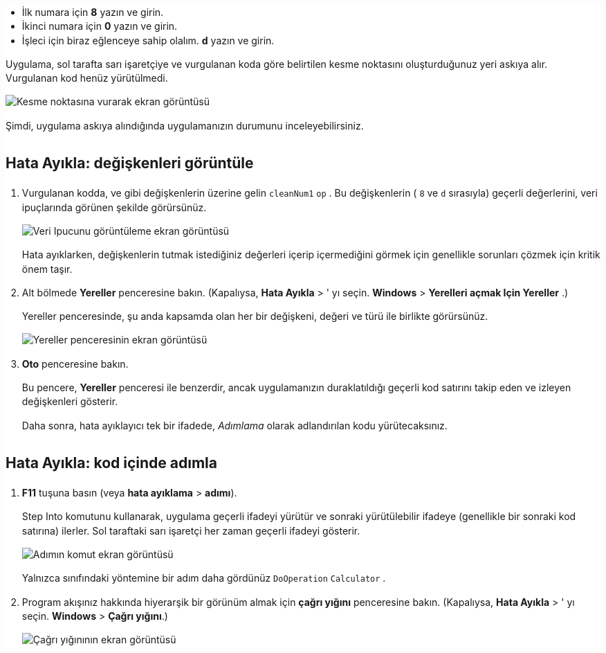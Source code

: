    - İlk numara için **8** yazın ve girin.
   - İkinci numara için **0** yazın ve girin.
   - İşleci için biraz eğlenceye sahip olalım. **d** yazın ve girin.

   Uygulama, sol tarafta sarı işaretçiye ve vurgulanan koda göre belirtilen kesme noktasını oluşturduğunuz yeri askıya alır. Vurgulanan kod henüz yürütülmedi.

   ![Kesme noktasına vurarak ekran görüntüsü](media/vs-2019/calculator-2-debug-hit-breakpoint.png)

   Şimdi, uygulama askıya alındığında uygulamanızın durumunu inceleyebilirsiniz.

## <a name="debug-view-variables"></a>Hata Ayıkla: değişkenleri görüntüle

1. Vurgulanan kodda, ve gibi değişkenlerin üzerine gelin `cleanNum1` `op` . Bu değişkenlerin ( `8` ve `d` sırasıyla) geçerli değerlerini, veri ipuçlarında görünen şekilde görürsünüz.

   ![Veri Ipucunu görüntüleme ekran görüntüsü](media/vs-2019/calculator-2-debug-view-datatip.png)

   Hata ayıklarken, değişkenlerin tutmak istediğiniz değerleri içerip içermediğini görmek için genellikle sorunları çözmek için kritik önem taşır.

2. Alt bölmede **Yereller** penceresine bakın. (Kapalıysa, **Hata Ayıkla**  >  ' yı seçin. **Windows**  >  **Yerelleri açmak Için Yereller** .)

   Yereller penceresinde, şu anda kapsamda olan her bir değişkeni, değeri ve türü ile birlikte görürsünüz.

   ![Yereller penceresinin ekran görüntüsü](media/vs-2019/calculator-2-debug-locals-window.png)

3. **Oto** penceresine bakın.

   Bu pencere, **Yereller** penceresi ile benzerdir, ancak uygulamanızın duraklatıldığı geçerli kod satırını takip eden ve izleyen değişkenleri gösterir.

   Daha sonra, hata ayıklayıcı tek bir ifadede, *Adımlama* olarak adlandırılan kodu yürütecaksınız.

## <a name="debug-step-through-code"></a>Hata Ayıkla: kod içinde adımla

1. **F11** tuşuna basın (veya **hata ayıklama**  >  **adımı**).

   Step Into komutunu kullanarak, uygulama geçerli ifadeyi yürütür ve sonraki yürütülebilir ifadeye (genellikle bir sonraki kod satırına) ilerler. Sol taraftaki sarı işaretçi her zaman geçerli ifadeyi gösterir.

   ![Adımın komut ekran görüntüsü](media/vs-2019/calculator-2-debug-step-into.png)

   Yalnızca sınıfındaki yöntemine bir adım daha gördünüz `DoOperation` `Calculator` .

1. Program akışınız hakkında hiyerarşik bir görünüm almak için **çağrı yığını** penceresine bakın. (Kapalıysa, **Hata Ayıkla**  >  ' yı seçin. **Windows**  >  **Çağrı yığını**.)

   ![Çağrı yığınının ekran görüntüsü](media/vs-2019/calculator-2-debug-call-stack.png)
